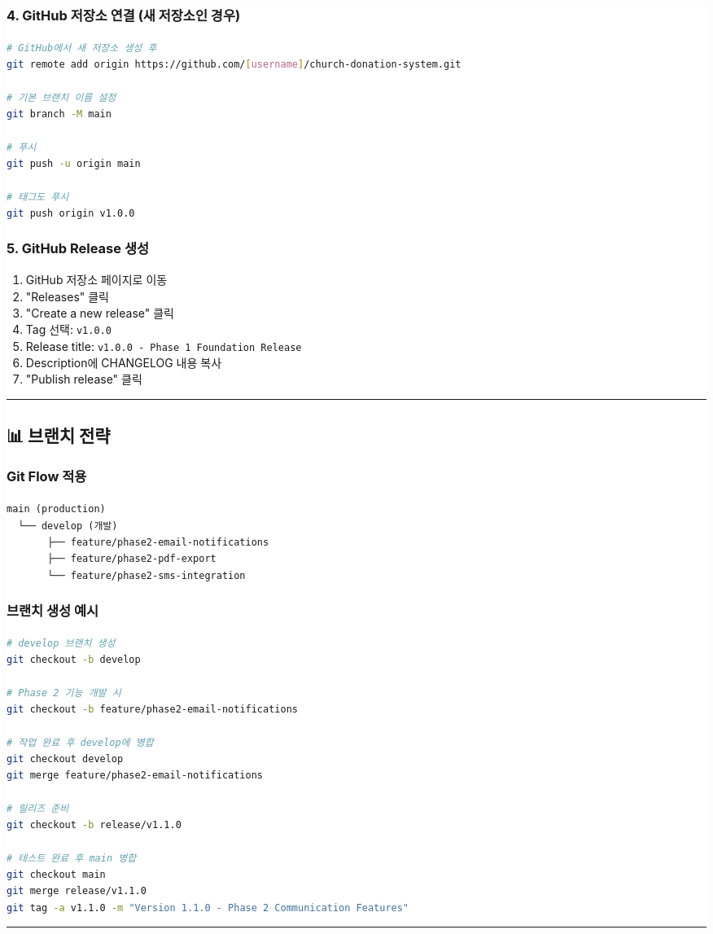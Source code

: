 ### 4. GitHub 저장소 연결 (새 저장소인 경우)
```bash
# GitHub에서 새 저장소 생성 후
git remote add origin https://github.com/[username]/church-donation-system.git

# 기본 브랜치 이름 설정
git branch -M main

# 푸시
git push -u origin main

# 태그도 푸시
git push origin v1.0.0
```

### 5. GitHub Release 생성
1. GitHub 저장소 페이지로 이동
2. "Releases" 클릭
3. "Create a new release" 클릭
4. Tag 선택: `v1.0.0`
5. Release title: `v1.0.0 - Phase 1 Foundation Release`
6. Description에 CHANGELOG 내용 복사
7. "Publish release" 클릭

---

## 📊 브랜치 전략

### Git Flow 적용
```
main (production)
  └── develop (개발)
       ├── feature/phase2-email-notifications
       ├── feature/phase2-pdf-export
       └── feature/phase2-sms-integration
```

### 브랜치 생성 예시
```bash
# develop 브랜치 생성
git checkout -b develop

# Phase 2 기능 개발 시
git checkout -b feature/phase2-email-notifications

# 작업 완료 후 develop에 병합
git checkout develop
git merge feature/phase2-email-notifications

# 릴리즈 준비
git checkout -b release/v1.1.0

# 테스트 완료 후 main 병합
git checkout main
git merge release/v1.1.0
git tag -a v1.1.0 -m "Version 1.1.0 - Phase 2 Communication Features"
```

---